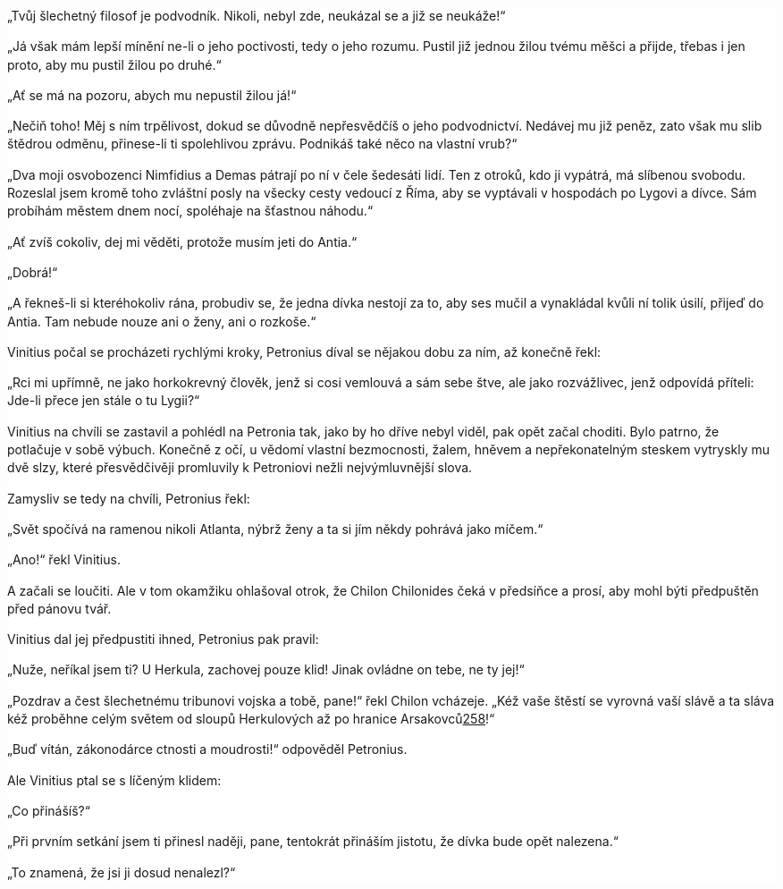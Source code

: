 „Tvůj šlechetný filosof je podvodník. Nikoli, nebyl zde, neukázal se a již se neukáže!“

„Já však mám lepší mínění ne-li o jeho poctivosti, tedy o jeho rozumu. Pustil již jednou žilou tvému měšci a přijde, třebas i jen proto, aby mu pustil žilou po druhé.“

„Ať se má na pozoru, abych mu nepustil žilou já!“

„Nečiň toho! Měj s ním trpělivost, dokud se důvodně nepřesvědčíš o jeho podvodnictví. Nedávej mu již peněz, zato však mu slib štědrou odměnu, přinese-li ti spolehlivou zprávu. Podnikáš také něco na vlastní vrub?“

„Dva moji osvobozenci Nimfidius a Demas pátrají po ní v čele šedesáti lidí. Ten z otroků, kdo ji vypátrá, má slíbenou svobodu. Rozeslal jsem kromě toho zvláštní posly na všecky cesty vedoucí z Říma, aby se vyptávali v hospodách po Lygovi a dívce. Sám probíhám městem dnem nocí, spoléhaje na šťastnou náhodu.“

„Ať zvíš cokoliv, dej mi věděti, protože musím jeti do Antia.“

„Dobrá!“

„A řekneš-li si kteréhokoliv rána, probudiv se, že jedna dívka nestojí za to, aby ses mučil a vynakládal kvůli ní tolik úsilí, přijeď do Antia. Tam nebude nouze ani o ženy, ani o rozkoše.“

Vinitius počal se procházeti rychlými kroky, Petronius díval se nějakou dobu za ním, až konečně řekl:

„Rci mi upřímně, ne jako horkokrevný člověk, jenž si cosi vemlouvá a sám sebe štve, ale jako rozvážlivec, jenž odpovídá příteli: Jde-li přece jen stále o tu Lygii?“

Vinitius na chvíli se zastavil a pohlédl na Petronia tak, jako by ho dříve nebyl viděl, pak opět začal choditi. Bylo patrno, že potlačuje v sobě výbuch. Konečně z očí, u vědomí vlastní bezmocnosti, žalem, hněvem a nepřekonatelným steskem vytryskly mu dvě slzy, které přesvědčivěji promluvily k Petroniovi nežli nejvýmluvnější slova.

Zamysliv se tedy na chvíli, Petronius řekl:

„Svět spočívá na ramenou nikoli Atlanta, nýbrž ženy a ta si jím někdy pohrává jako míčem.“

„Ano!“ řekl Vinitius.

A začali se loučiti. Ale v tom okamžiku ohlašoval otrok, že Chilon Chilonides čeká v předsíňce a prosí, aby mohl býti předpuštěn před pánovu tvář.

Vinitius dal jej předpustiti ihned, Petronius pak pravil:

„Nuže, neříkal jsem ti? U Herkula, zachovej pouze klid! Jinak ovládne on tebe, ne ty jej!“

„Pozdrav a čest šlechetnému tribunovi vojska a tobě, pane!“ řekl Chilon vcházeje. „Kéž vaše štěstí se vyrovná vaší slávě a ta sláva kéž proběhne celým světem od sloupů Herkulových až po hranice Arsakovců[258](#footnote-19288-258)!“

„Buď vítán, zákonodárce ctnosti a moudrosti!“ odpověděl Petro­nius.

Ale Vinitius ptal se s líčeným klidem:

„Co přinášíš?“

„Při prvním setkání jsem ti přinesl naději, pane, tentokrát přináším jistotu, že dívka bude opět nalezena.“

„To znamená, že jsi ji dosud nenalezl?“
